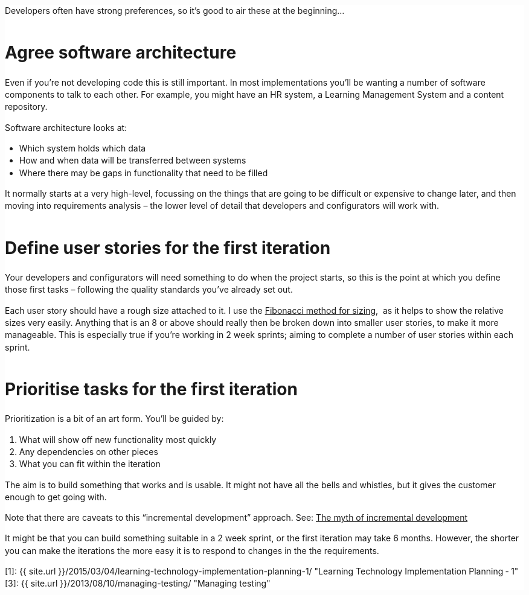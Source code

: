 Developers often have strong preferences, so it&#8217;s good to air these at the beginning&#8230;

# Agree software architecture

Even if you&#8217;re not developing code this is still important. In most implementations you&#8217;ll be wanting a number of software components to talk to each other. For example, you might have an HR system, a Learning Management System and a content repository.

Software architecture looks at:

  * Which system holds which data
  * How and when data will be transferred between systems
  * Where there may be gaps in functionality that need to be filled

It normally starts at a very high-level, focussing on the things that are going to be difficult or expensive to change later, and then moving into requirements analysis &#8211; the lower level of detail that developers and configurators will work with.

# Define user stories for the first iteration

Your developers and configurators will need something to do when the project starts, so this is the point at which you define those first tasks &#8211; following the quality standards you&#8217;ve already set out.

Each user story should have a rough size attached to it. I use the <a href="http://sanjaal.com/java/961/agile-development/why-is-fibonacci-series-numbers-used-in-agile-planning-and-estimations/" target="_blank">Fibonacci method for sizing</a>,  as it helps to show the relative sizes very easily. Anything that is an 8 or above should really then be broken down into smaller user stories, to make it more manageable. This is especially true if you&#8217;re working in 2 week sprints; aiming to complete a number of user stories within each sprint.

# Prioritise tasks for the first iteration

Prioritization is a bit of an art form. You&#8217;ll be guided by:

  1. What will show off new functionality most quickly
  2. Any dependencies on other pieces
  3. What you can fit within the iteration

The aim is to build something that works and is usable. It might not have all the bells and whistles, but it gives the customer enough to get going with.

Note that there are caveats to this &#8220;incremental development&#8221; approach. See: <a href="http://herdingcats.typepad.com/my_weblog/2014/07/the-myth-of-incremental-development.html" target="_blank">The myth of incremental development</a>

It might be that you can build something suitable in a 2 week sprint, or the first iteration may take 6 months. However, the shorter you can make the iterations the more easy it is to respond to changes in the the requirements.

 [1]: {{ site.url }}/2015/03/04/learning-technology-implementation-planning-1/ "Learning Technology Implementation Planning &dash; 1"
 [3]: {{ site.url }}/2013/08/10/managing-testing/ "Managing testing"
